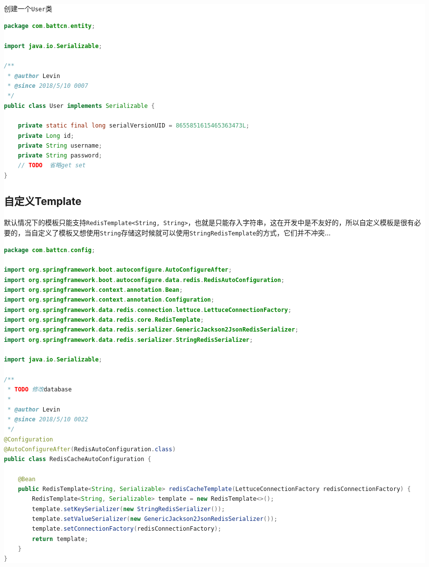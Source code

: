 创建一个`User`类

```java
package com.battcn.entity;

import java.io.Serializable;

/**
 * @author Levin
 * @since 2018/5/10 0007
 */
public class User implements Serializable {

    private static final long serialVersionUID = 8655851615465363473L;
    private Long id;
    private String username;
    private String password;
    // TODO  省略get set
}
```

## 自定义Template

默认情况下的模板只能支持`RedisTemplate<String, String>`，也就是只能存入字符串，这在开发中是不友好的，所以自定义模板是很有必要的，当自定义了模板又想使用`String`存储这时候就可以使用`StringRedisTemplate`的方式，它们并不冲突…

```java
package com.battcn.config;

import org.springframework.boot.autoconfigure.AutoConfigureAfter;
import org.springframework.boot.autoconfigure.data.redis.RedisAutoConfiguration;
import org.springframework.context.annotation.Bean;
import org.springframework.context.annotation.Configuration;
import org.springframework.data.redis.connection.lettuce.LettuceConnectionFactory;
import org.springframework.data.redis.core.RedisTemplate;
import org.springframework.data.redis.serializer.GenericJackson2JsonRedisSerializer;
import org.springframework.data.redis.serializer.StringRedisSerializer;

import java.io.Serializable;

/**
 * TODO 修改database
 *
 * @author Levin
 * @since 2018/5/10 0022
 */
@Configuration
@AutoConfigureAfter(RedisAutoConfiguration.class)
public class RedisCacheAutoConfiguration {

    @Bean
    public RedisTemplate<String, Serializable> redisCacheTemplate(LettuceConnectionFactory redisConnectionFactory) {
        RedisTemplate<String, Serializable> template = new RedisTemplate<>();
        template.setKeySerializer(new StringRedisSerializer());
        template.setValueSerializer(new GenericJackson2JsonRedisSerializer());
        template.setConnectionFactory(redisConnectionFactory);
        return template;
    }
}
```
